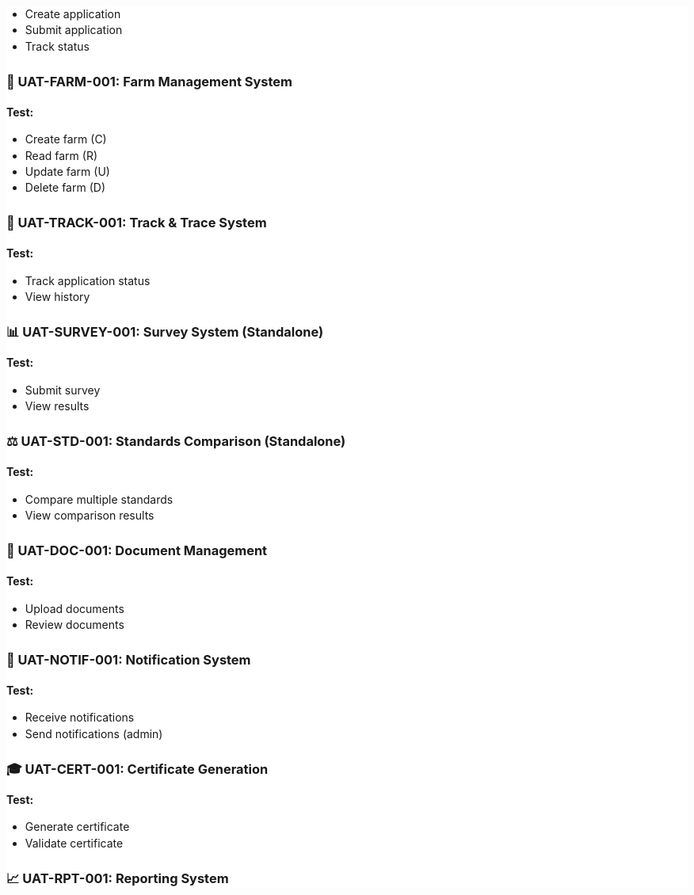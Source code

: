 - Create application
- Submit application
- Track status

### 🌾 UAT-FARM-001: Farm Management System

**Test:**

- Create farm (C)
- Read farm (R)
- Update farm (U)
- Delete farm (D)

### 📍 UAT-TRACK-001: Track & Trace System

**Test:**

- Track application status
- View history

### 📊 UAT-SURVEY-001: Survey System (Standalone)

**Test:**

- Submit survey
- View results

### ⚖️ UAT-STD-001: Standards Comparison (Standalone)

**Test:**

- Compare multiple standards
- View comparison results

### 📁 UAT-DOC-001: Document Management

**Test:**

- Upload documents
- Review documents

### 🔔 UAT-NOTIF-001: Notification System

**Test:**

- Receive notifications
- Send notifications (admin)

### 🎓 UAT-CERT-001: Certificate Generation

**Test:**

- Generate certificate
- Validate certificate

### 📈 UAT-RPT-001: Reporting System
